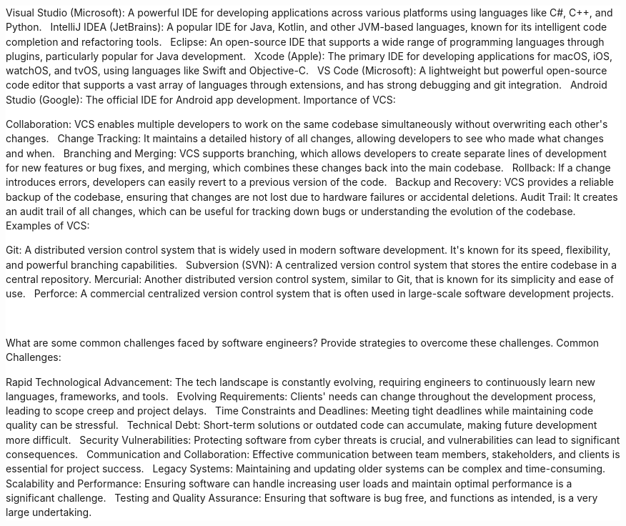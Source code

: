 Visual Studio (Microsoft): A powerful IDE for developing applications across various platforms using languages like C#, C++, and Python.   
IntelliJ IDEA (JetBrains): A popular IDE for Java, Kotlin, and other JVM-based languages, known for its intelligent code completion and refactoring tools.   
Eclipse: An open-source IDE that supports a wide range of programming languages through plugins, particularly popular for Java development.   
Xcode (Apple): The primary IDE for developing applications for macOS, iOS, watchOS, and tvOS, using languages like Swift and Objective-C.   
VS Code (Microsoft): A lightweight but powerful open-source code editor that supports a vast array of languages through extensions, and has strong debugging and git integration.   
Android Studio (Google): The official IDE for Android app development.
Importance of VCS:

Collaboration: VCS enables multiple developers to work on the same codebase simultaneously without overwriting each other's changes.   
Change Tracking: It maintains a detailed history of all changes, allowing developers to see who made what changes and when.   
Branching and Merging: VCS supports branching, which allows developers to create separate lines of development for new features or bug fixes, and merging, which combines these changes back into the main codebase.   
Rollback: If a change introduces errors, developers can easily revert to a previous version of the code.   
Backup and Recovery: VCS provides a reliable backup of the codebase, ensuring that changes are not lost due to hardware failures or accidental deletions.
Audit Trail: It creates an audit trail of all changes, which can be useful for tracking down bugs or understanding the evolution of the codebase.
Examples of VCS:

Git: A distributed version control system that is widely used in modern software development. It's known for its speed, flexibility, and powerful branching capabilities.   
Subversion (SVN): A centralized version control system that stores the entire codebase in a central repository.
Mercurial: Another distributed version control system, similar to Git, that is known for its simplicity and ease of use.   
Perforce: A commercial centralized version control system that is often used in large-scale software development projects.

   

What are some common challenges faced by software engineers? Provide strategies to overcome these challenges.
Common Challenges:

Rapid Technological Advancement:
The tech landscape is constantly evolving, requiring engineers to continuously learn new languages, frameworks, and tools.   
Evolving Requirements:
Clients' needs can change throughout the development process, leading to scope creep and project delays.   
Time Constraints and Deadlines:
Meeting tight deadlines while maintaining code quality can be stressful.   
Technical Debt:
Short-term solutions or outdated code can accumulate, making future development more difficult.   
Security Vulnerabilities:
Protecting software from cyber threats is crucial, and vulnerabilities can lead to significant consequences.   
Communication and Collaboration:
Effective communication between team members, stakeholders, and clients is essential for project success.   
Legacy Systems:
Maintaining and updating older systems can be complex and time-consuming.   
Scalability and Performance:
Ensuring software can handle increasing user loads and maintain optimal performance is a significant challenge.   
Testing and Quality Assurance:
Ensuring that software is bug free, and functions as intended, is a very large undertaking.